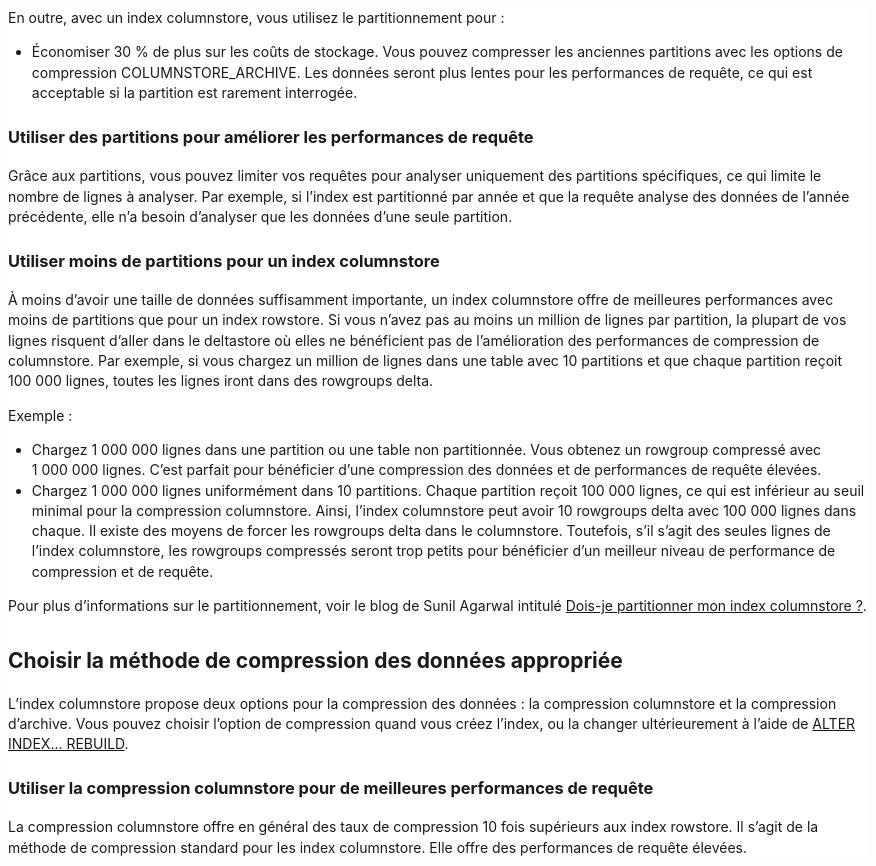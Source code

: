 En outre, avec un index columnstore, vous utilisez le partitionnement pour :

* Économiser 30 % de plus sur les coûts de stockage. Vous pouvez compresser les anciennes partitions avec les options de compression COLUMNSTORE_ARCHIVE. Les données seront plus lentes pour les performances de requête, ce qui est acceptable si la partition est rarement interrogée.

### <a name="use-partitions-to-improve-query-performance"></a>Utiliser des partitions pour améliorer les performances de requête

Grâce aux partitions, vous pouvez limiter vos requêtes pour analyser uniquement des partitions spécifiques, ce qui limite le nombre de lignes à analyser. Par exemple, si l’index est partitionné par année et que la requête analyse des données de l’année précédente, elle n’a besoin d’analyser que les données d’une seule partition. 

### <a name="use-fewer-partitions-for-a-columnstore-index"></a>Utiliser moins de partitions pour un index columnstore

À moins d’avoir une taille de données suffisamment importante, un index columnstore offre de meilleures performances avec moins de partitions que pour un index rowstore. Si vous n’avez pas au moins un million de lignes par partition, la plupart de vos lignes risquent d’aller dans le deltastore où elles ne bénéficient pas de l’amélioration des performances de compression de columnstore. Par exemple, si vous chargez un million de lignes dans une table avec 10 partitions et que chaque partition reçoit 100 000 lignes, toutes les lignes iront dans des rowgroups delta. 

Exemple :
* Chargez 1 000 000 lignes dans une partition ou une table non partitionnée. Vous obtenez un rowgroup compressé avec 1 000 000 lignes. C’est parfait pour bénéficier d’une compression des données et de performances de requête élevées.
* Chargez 1 000 000 lignes uniformément dans 10 partitions. Chaque partition reçoit 100 000 lignes, ce qui est inférieur au seuil minimal pour la compression columnstore. Ainsi, l’index columnstore peut avoir 10 rowgroups delta avec 100 000 lignes dans chaque. Il existe des moyens de forcer les rowgroups delta dans le columnstore. Toutefois, s’il s’agit des seules lignes de l’index columnstore, les rowgroups compressés seront trop petits pour bénéficier d’un meilleur niveau de performance de compression et de requête.

Pour plus d’informations sur le partitionnement, voir le blog de Sunil Agarwal intitulé [Dois-je partitionner mon index columnstore ?](https://blogs.msdn.microsoft.com/sqlserverstorageengine/2016/10/04/columnstore-index-should-i-partition-my-columnstore-index/).

## <a name="choose-the-appropriate-data-compression-method"></a>Choisir la méthode de compression des données appropriée
L’index columnstore propose deux options pour la compression des données : la compression columnstore et la compression d’archive. Vous pouvez choisir l’option de compression quand vous créez l’index, ou la changer ultérieurement à l’aide de [ALTER INDEX... REBUILD](../../t-sql/statements/alter-index-transact-sql.md).

### <a name="use-columnstore-compression-for-best-query-performance"></a>Utiliser la compression columnstore pour de meilleures performances de requête
La compression columnstore offre en général des taux de compression 10 fois supérieurs aux index rowstore. Il s’agit de la méthode de compression standard pour les index columnstore. Elle offre des performances de requête élevées. 
